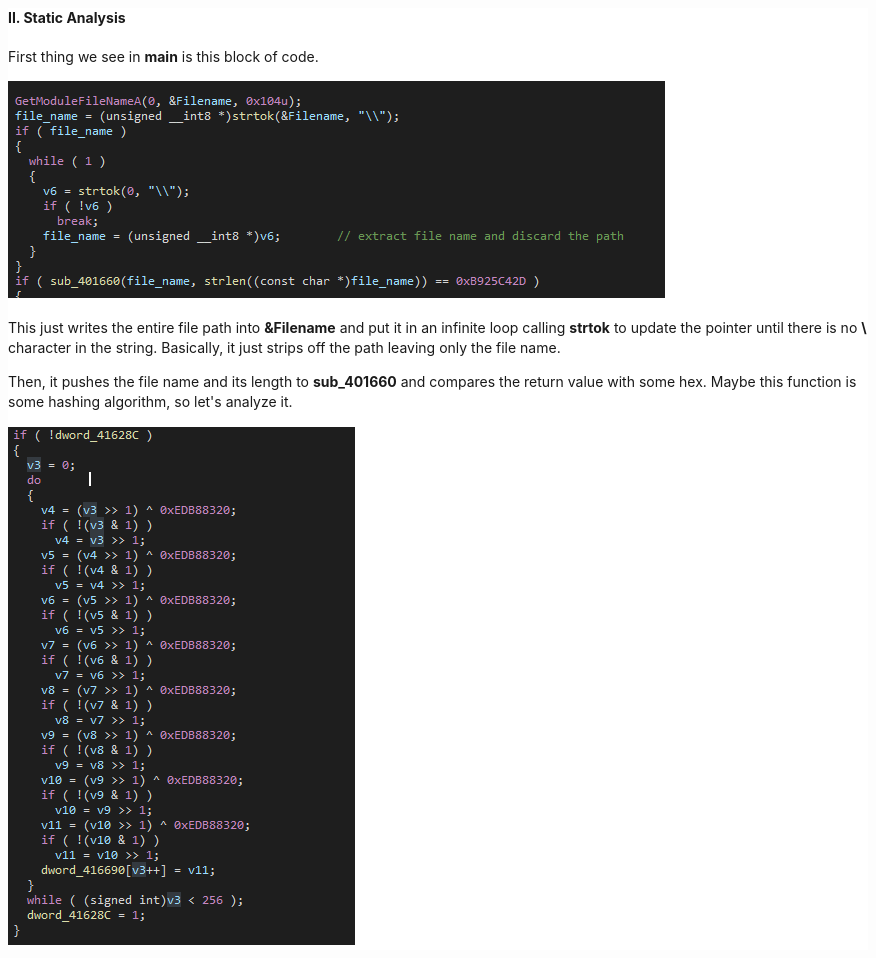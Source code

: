 
#### II. Static Analysis


First thing we see in **main** is this block of code.


![alt text](/uploads/zero2auto17.PNG)


This just writes the entire file path into **&Filename** and put it in an infinite loop calling **strtok** to update the pointer until there is no **\\** character in the string. Basically, it just strips off the path leaving only the file name.

Then, it pushes the file name and its length to **sub_401660** and compares the return value with some hex. Maybe this function is some hashing algorithm, so let's analyze it.


![alt text](/uploads/zero2auto18.PNG)
